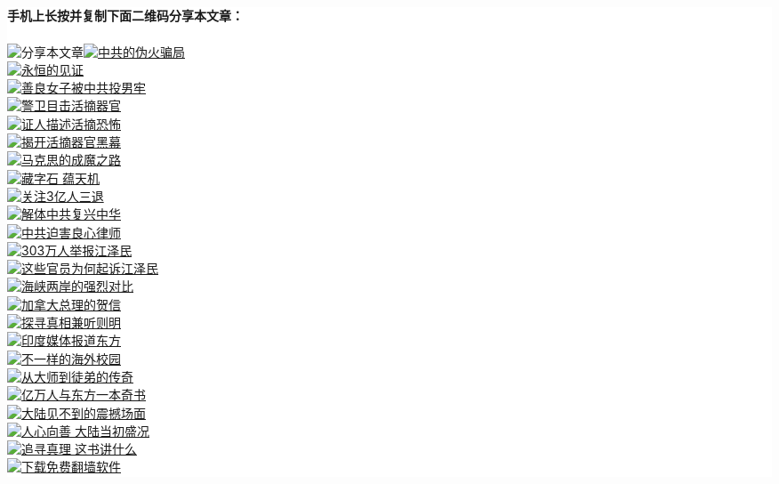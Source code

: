 <strong>手机上长按并复制下面二维码分享本文章：</strong><br><br><img src="http://d1p1.ip.zn2.us/v.php?action=qrcode&url=https://github.com/tjvrql262/djy/blob/master/gb/17/7/5/n9358936.md%231" title="分享本文章"></td><td VALIGN=TOP><a href="https://github.com/tjvrql262/djy/blob/master/gb/16/1/21/n4622075.md?dfh#1" target="_blank"><img src="https://raw.githubusercontent.com/tjvrql262/djy/master/gb/300/wei-f1.jpg" title="中共的伪火骗局"  alt="中共的伪火骗局"></a><br><a href="https://github.com/tjvrql262/www/blob/master/README.md?dfh#9" target="_blank"><img src="https://raw.githubusercontent.com/tjvrql262/djy/master/gb/300/yong-h.jpg" title="永恒的见证"  alt="永恒的见证"></a><br><a href="https://github.com/tjvrql262/djy/blob/master/gb/13/9/29/n3974789.md?dfh#1" target="_blank"><img src="https://raw.githubusercontent.com/tjvrql262/djy/master/gb/300/shang-lnz.jpg" title="善良女子被中共投男牢"  alt="善良女子被中共投男牢"></a><br><a href="https://github.com/tjvrql262/djy/blob/master/gb/16/3/16/n4663449.md?dfh#1" target="_blank"><img src="https://raw.githubusercontent.com/tjvrql262/djy/master/gb/300/huo-z3.jpg" title="警卫目击活摘器官"  alt="警卫目击活摘器官"></a><br><a href="https://github.com/tjvrql262/djy/blob/master/gb/16/8/7/n8177641.md?dfh#1" target="_blank"><img src="https://raw.githubusercontent.com/tjvrql262/djy/master/gb/300/huo-z4.jpg" title="证人描述活摘恐怖"  alt="证人描述活摘恐怖"></a><br><a href="https://github.com/tjvrql262/djy/blob/master/gb/10/4/19/n2881569.md?dfh#1" target="_blank"><img src="https://raw.githubusercontent.com/tjvrql262/djy/master/gb/300/huo-z1.jpg" title="揭开活摘器官黑幕"  alt="揭开活摘器官黑幕"></a><br><a href="https://github.com/tjvrql262/djy/blob/master/gb/10/11/7/n3077476.md?dfh#1" target="_blank"><img src="https://raw.githubusercontent.com/tjvrql262/djy/master/gb/300/ma-ks.jpg" title="马克思的成魔之路"  alt="马克思的成魔之路"></a><br><a href="https://github.com/tjvrql262/djy/blob/master/gb/14/6/9/n4173977.md?dfh#1" target="_blank"><img src="https://raw.githubusercontent.com/tjvrql262/djy/master/gb/300/chang-zs.jpg" title="藏字石 蕴天机"  alt="藏字石 蕴天机"></a><br><a href="https://github.com/tjvrql262/djy/blob/master/gb/18/5/10/n10381511.md?dfh#1" target="_blank"><img src="https://raw.githubusercontent.com/tjvrql262/djy/master/gb/300/st1.jpg" title="关注3亿人三退"  alt="关注3亿人三退"></a><br><a href="https://github.com/tjvrql262/djy/blob/master/gb/18/3/21/n10237682.md?dfh#1" target="_blank"><img src="https://raw.githubusercontent.com/tjvrql262/djy/master/gb/300/jie-t.jpg" title="解体中共复兴中华"  alt="解体中共复兴中华"></a><br><a href="https://github.com/tjvrql262/djy/blob/master/gb/9/2/9/n2422991.md?dfh#1" target="_blank"><img src="https://raw.githubusercontent.com/tjvrql262/djy/master/gb/300/gao-zs.jpg" title="中共迫害良心律师"  alt="中共迫害良心律师"></a><br><a href="https://github.com/tjvrql262/djy/blob/master/gb/18/12/9/n10900044.md?dfh#1" target="_blank"><img src="https://raw.githubusercontent.com/tjvrql262/djy/master/gb/300/sj1.jpg" title="303万人举报江泽民"  alt="303万人举报江泽民"></a><br><a href="https://github.com/tjvrql262/djy/blob/master/gb/18/8/28/n10672014.md?dfh#1" target="_blank"><img src="https://raw.githubusercontent.com/tjvrql262/djy/master/gb/300/sj2.jpg" title="这些官员为何起诉江泽民"  alt="这些官员为何起诉江泽民"></a><br><a href="https://github.com/tjvrql262/djy/blob/master/gb/8/12/18/n2367165.md?dfh#1" target="_blank"><img src="https://raw.githubusercontent.com/tjvrql262/djy/master/gb/300/liangan.jpg" title="海峡两岸的强烈对比"  alt="海峡两岸的强烈对比"></a><br><a href="https://github.com/tjvrql262/djy/blob/master/gb/15/12/10/n4593139.md?dfh#1" target="_blank"><img src="https://raw.githubusercontent.com/tjvrql262/djy/master/gb/300/jia-ndzl.jpg" title="加拿大总理的贺信"  alt="加拿大总理的贺信"></a><br><a href="https://github.com/tjvrql262/djy/blob/master/gb/11/6/17/n3289382.md?dfh#1" target="_blank"><img src="https://raw.githubusercontent.com/tjvrql262/djy/master/gb/300/xiao-wd.jpg" title="探寻真相兼听则明"  alt="探寻真相兼听则明"></a><br><a href="https://github.com/tjvrql262/djy/blob/master/gb/18/10/27/n10812623.md?dfh#1" target="_blank"><img src="https://raw.githubusercontent.com/tjvrql262/djy/master/gb/300/yindu.jpg" title="印度媒体报道东方"  alt="印度媒体报道东方"></a><br><a href="https://github.com/tjvrql262/djy/blob/master/gb/18/6/9/n10469652.md?dfh#1" target="_blank"><img src="https://raw.githubusercontent.com/tjvrql262/djy/master/gb/300/xie-j.jpg" title="不一样的海外校园"  alt="不一样的海外校园"></a><br><a href="https://github.com/tjvrql262/djy/blob/master/gb/7/4/5/n1669415.md?dfh#1" target="_blank"><img src="https://raw.githubusercontent.com/tjvrql262/djy/master/gb/300/li-up.jpg" title="从大师到徒弟的传奇"  alt="从大师到徒弟的传奇"></a><br><a href="https://github.com/tjvrql262/djy/blob/master/gb/17/5/26/n9191512.md?dfh#1" target="_blank"><img src="https://raw.githubusercontent.com/tjvrql262/djy/master/gb/300/zfl2.jpg" title="亿万人与东方一本奇书"  alt="亿万人与东方一本奇书"></a><br><a href="https://github.com/tjvrql262/djy/blob/master/gb/13/11/27/n4020290.md?dfh#1" target="_blank"><img src="https://raw.githubusercontent.com/tjvrql262/djy/master/gb/300/zhen-h.jpg" title="大陆见不到的震撼场面"  alt="大陆见不到的震撼场面"></a><br><a href="https://github.com/tjvrql262/djy/blob/master/gb/15/7/17/n4482910.md?dfh#1" target="_blank"><img src="https://raw.githubusercontent.com/tjvrql262/djy/master/gb/300/dalu-sk.jpg" title="人心向善 大陆当初盛况"  alt="人心向善 大陆当初盛况"></a><br><a href="https://github.com/tjvrql262/djy/blob/master/gb/19/1/5/n10955468.md?dfh#1" target="_blank"><img src="https://raw.githubusercontent.com/tjvrql262/djy/master/gb/300/zfl1.jpg" title="追寻真理 这书讲什么"  alt="追寻真理 这书讲什么"></a><br><a href="https://github.com/tjvrql262/www/blob/master/README.md?dfh#1" target="_blank"><img src="https://raw.githubusercontent.com/tjvrql262/djy/master/gb/300/fq1.jpg" title="下载免费翻墙软件"  alt="下载免费翻墙软件"></a><br></td></tr></table>
